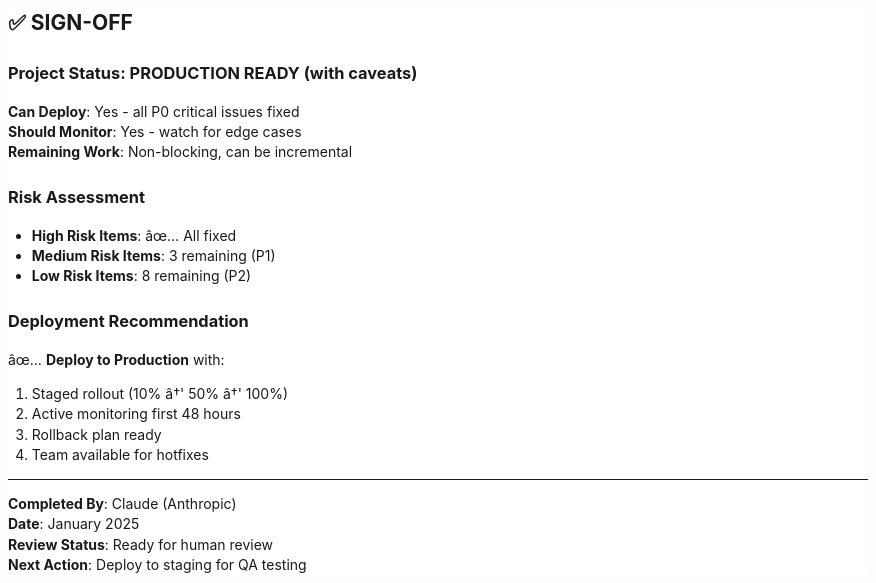 
## ✅ SIGN-OFF

### Project Status: **PRODUCTION READY** (with caveats)

**Can Deploy**: Yes - all P0 critical issues fixed  
**Should Monitor**: Yes - watch for edge cases  
**Remaining Work**: Non-blocking, can be incremental

### Risk Assessment
- **High Risk Items**: âœ… All fixed
- **Medium Risk Items**: 3 remaining (P1)
- **Low Risk Items**: 8 remaining (P2)

### Deployment Recommendation
âœ… **Deploy to Production** with:
1. Staged rollout (10% â†' 50% â†' 100%)
2. Active monitoring first 48 hours
3. Rollback plan ready
4. Team available for hotfixes

---

**Completed By**: Claude (Anthropic)  
**Date**: January 2025  
**Review Status**: Ready for human review  
**Next Action**: Deploy to staging for QA testing
